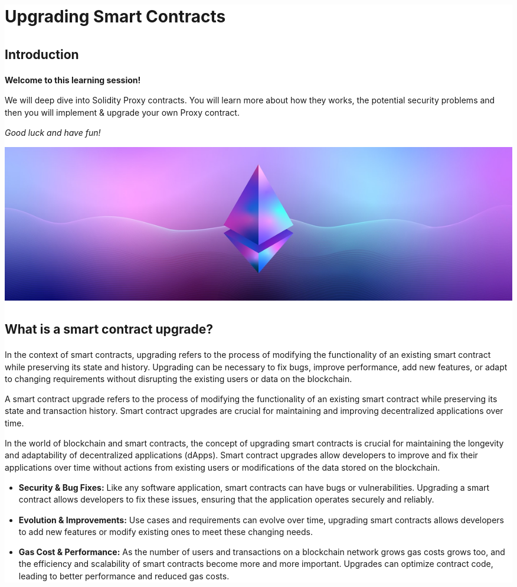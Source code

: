# Upgrading Smart Contracts

## Introduction

**Welcome to this learning session!**

We will deep dive into Solidity Proxy contracts. You will learn more about how they works, the potential security problems and then you will implement & upgrade your own Proxy contract.

_Good luck and have fun!_

![Introduction image](./img/Ethereum_wallpaper.jpeg)

## What is a smart contract upgrade?

In the context of smart contracts, upgrading refers to the process of modifying the functionality of an existing smart contract while preserving its state and history. Upgrading can be necessary to fix bugs, improve performance, add new features, or adapt to changing requirements without disrupting the existing users or data on the blockchain.

A smart contract upgrade refers to the process of modifying the functionality of an existing smart contract while preserving its state and transaction history. Smart contract upgrades are crucial for maintaining and improving decentralized applications over time.

In the world of blockchain and smart contracts, the concept of upgrading smart contracts is crucial for maintaining the longevity and adaptability of decentralized applications (dApps). Smart contract upgrades allow developers to improve and fix their applications over time without actions from existing users or modifications of the data stored on the blockchain.

- **Security & Bug Fixes:** Like any software application, smart contracts can have bugs or vulnerabilities. Upgrading a smart contract allows developers to fix these issues, ensuring that the application operates securely and reliably.

- **Evolution & Improvements:** Use cases and requirements can evolve over time, upgrading smart contracts allows developers to add new features or modify existing ones to meet these changing needs.

- **Gas Cost & Performance:** As the number of users and transactions on a blockchain network grows gas costs grows too, and the efficiency and scalability of smart contracts become more and more important. Upgrades can optimize contract code, leading to better performance and reduced gas costs.
